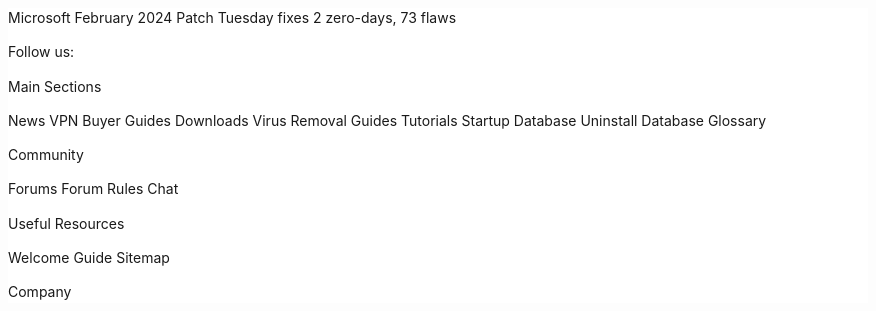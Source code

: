 




Microsoft February 2024 Patch Tuesday fixes 2 zero-days, 73 flaws

































Follow us:









Main Sections

News
VPN Buyer Guides
Downloads
Virus Removal Guides
Tutorials
Startup Database
Uninstall Database
Glossary



Community

Forums
Forum Rules
Chat



Useful Resources

Welcome Guide
Sitemap



Company
